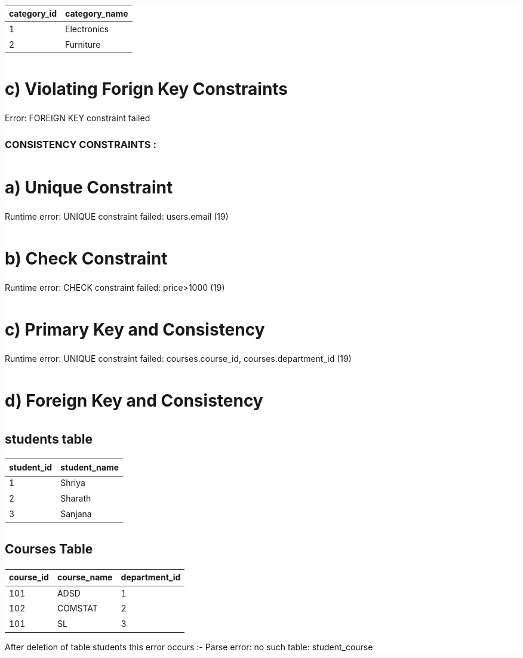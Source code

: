 | category_id |	category_name |
|-------------|---------------|
| 1	          | Electronics   |
| 2	          | Furniture     |

# c) Violating Forign Key Constraints

Error: FOREIGN KEY constraint failed

### CONSISTENCY CONSTRAINTS :

# a) Unique Constraint

Runtime error: UNIQUE constraint failed: users.email (19)

# b) Check Constraint

Runtime error: CHECK constraint failed: price>1000 (19)

# c) Primary Key and Consistency

Runtime error: UNIQUE constraint failed: courses.course_id, courses.department_id (19)

# d) Foreign Key and Consistency

## students table 

| student_id | student_name |
|------------|--------------|
| 1          | Shriya       |
| 2          | Sharath      |
| 3          | Sanjana      |

## Courses Table

| course_id | course_name | department_id |
|-----------|-------------|---------------|
| 101       | ADSD        | 1             |
| 102       | COMSTAT     | 2             |
| 101       | SL          | 3             |

 After deletion of table students this error occurs :-
Parse error: no such table: student_course
